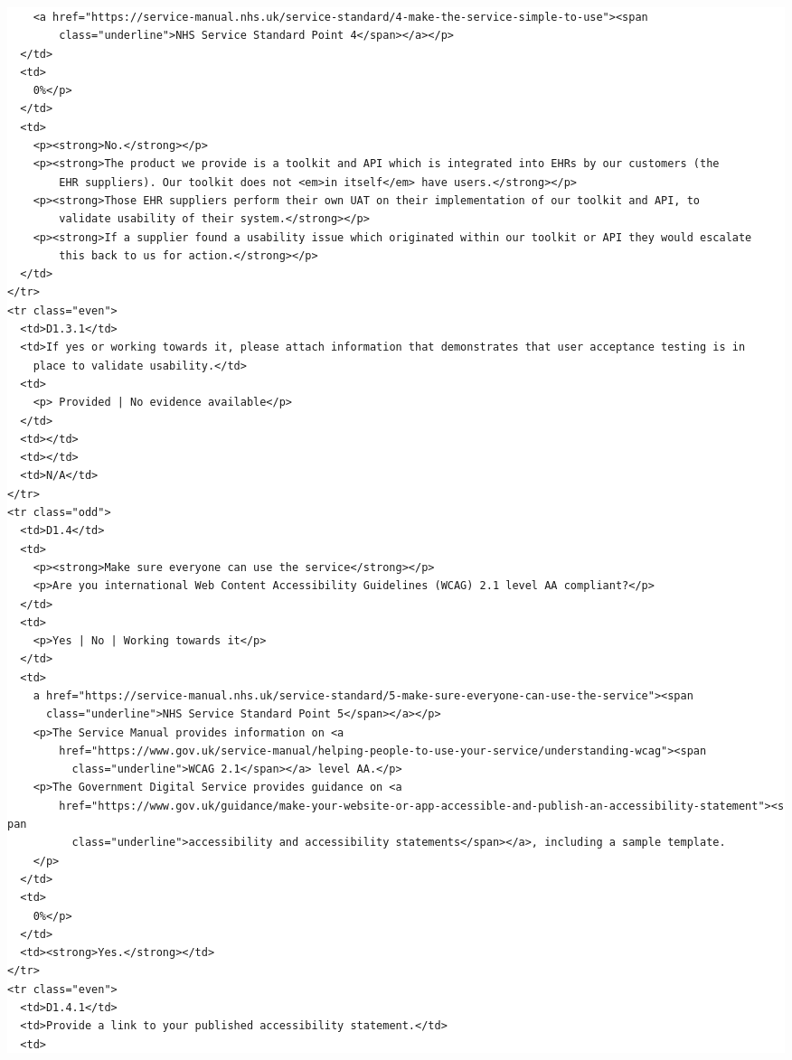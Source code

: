         <a href="https://service-manual.nhs.uk/service-standard/4-make-the-service-simple-to-use"><span
            class="underline">NHS Service Standard Point 4</span></a></p>
      </td>
      <td>
        0%</p>
      </td>
      <td>
        <p><strong>No.</strong></p>
        <p><strong>The product we provide is a toolkit and API which is integrated into EHRs by our customers (the
            EHR suppliers). Our toolkit does not <em>in itself</em> have users.</strong></p>
        <p><strong>Those EHR suppliers perform their own UAT on their implementation of our toolkit and API, to
            validate usability of their system.</strong></p>
        <p><strong>If a supplier found a usability issue which originated within our toolkit or API they would escalate
            this back to us for action.</strong></p>
      </td>
    </tr>
    <tr class="even">
      <td>D1.3.1</td>
      <td>If yes or working towards it, please attach information that demonstrates that user acceptance testing is in
        place to validate usability.</td>
      <td>
        <p> Provided | No evidence available</p>
      </td>
      <td></td>
      <td></td>
      <td>N/A</td>
    </tr>
    <tr class="odd">
      <td>D1.4</td>
      <td>
        <p><strong>Make sure everyone can use the service</strong></p>
        <p>Are you international Web Content Accessibility Guidelines (WCAG) 2.1 level AA compliant?</p>
      </td>
      <td>
        <p>Yes | No | Working towards it</p>
      </td>
      <td>
        a href="https://service-manual.nhs.uk/service-standard/5-make-sure-everyone-can-use-the-service"><span
          class="underline">NHS Service Standard Point 5</span></a></p>
        <p>The Service Manual provides information on <a
            href="https://www.gov.uk/service-manual/helping-people-to-use-your-service/understanding-wcag"><span
              class="underline">WCAG 2.1</span></a> level AA.</p>
        <p>The Government Digital Service provides guidance on <a
            href="https://www.gov.uk/guidance/make-your-website-or-app-accessible-and-publish-an-accessibility-statement"><span
              class="underline">accessibility and accessibility statements</span></a>, including a sample template.
        </p>
      </td>
      <td>
        0%</p>
      </td>
      <td><strong>Yes.</strong></td>
    </tr>
    <tr class="even">
      <td>D1.4.1</td>
      <td>Provide a link to your published accessibility statement.</td>
      <td>